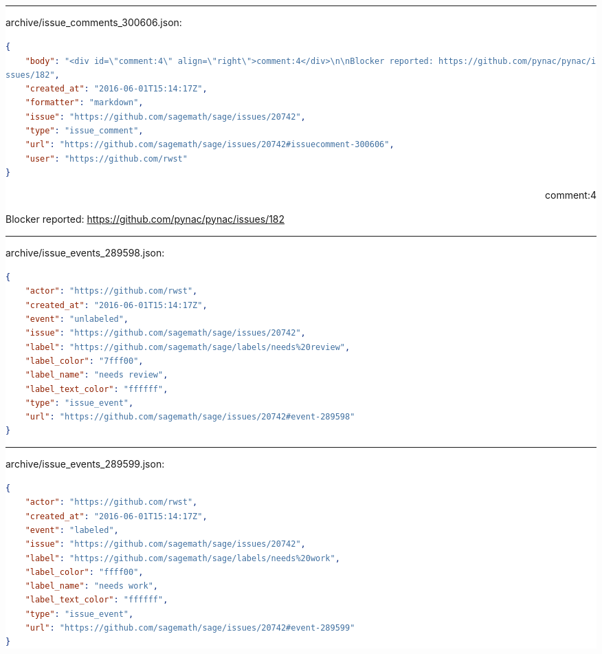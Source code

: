 


---

archive/issue_comments_300606.json:
```json
{
    "body": "<div id=\"comment:4\" align=\"right\">comment:4</div>\n\nBlocker reported: https://github.com/pynac/pynac/issues/182",
    "created_at": "2016-06-01T15:14:17Z",
    "formatter": "markdown",
    "issue": "https://github.com/sagemath/sage/issues/20742",
    "type": "issue_comment",
    "url": "https://github.com/sagemath/sage/issues/20742#issuecomment-300606",
    "user": "https://github.com/rwst"
}
```

<div id="comment:4" align="right">comment:4</div>

Blocker reported: https://github.com/pynac/pynac/issues/182



---

archive/issue_events_289598.json:
```json
{
    "actor": "https://github.com/rwst",
    "created_at": "2016-06-01T15:14:17Z",
    "event": "unlabeled",
    "issue": "https://github.com/sagemath/sage/issues/20742",
    "label": "https://github.com/sagemath/sage/labels/needs%20review",
    "label_color": "7fff00",
    "label_name": "needs review",
    "label_text_color": "ffffff",
    "type": "issue_event",
    "url": "https://github.com/sagemath/sage/issues/20742#event-289598"
}
```



---

archive/issue_events_289599.json:
```json
{
    "actor": "https://github.com/rwst",
    "created_at": "2016-06-01T15:14:17Z",
    "event": "labeled",
    "issue": "https://github.com/sagemath/sage/issues/20742",
    "label": "https://github.com/sagemath/sage/labels/needs%20work",
    "label_color": "ffff00",
    "label_name": "needs work",
    "label_text_color": "ffffff",
    "type": "issue_event",
    "url": "https://github.com/sagemath/sage/issues/20742#event-289599"
}
```
